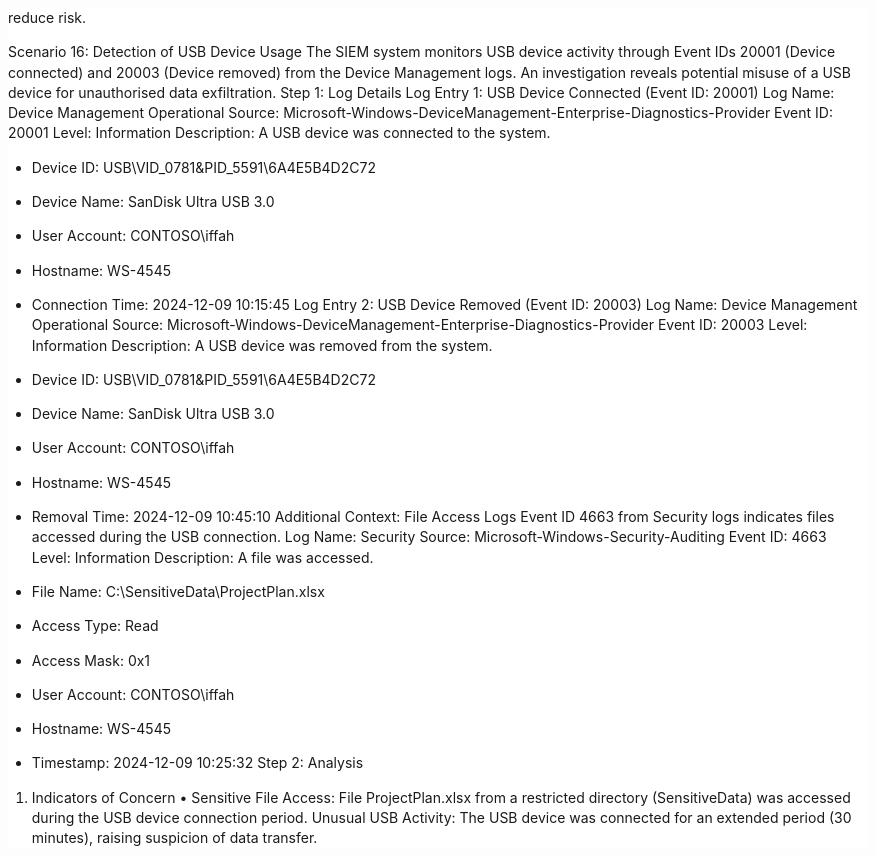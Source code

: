 reduce risk.
 

Scenario 16: Detection of USB Device Usage
The SIEM system monitors USB device activity through Event IDs 20001 (Device connected)
and 20003 (Device removed) from the Device Management logs. An investigation reveals
potential misuse of a USB device for unauthorised data exfiltration.
Step 1: Log Details
Log Entry 1: USB Device Connected (Event ID: 20001)
Log Name: Device Management Operational
Source: Microsoft-Windows-DeviceManagement-Enterprise-Diagnostics-Provider
Event ID: 20001
Level: Information
Description:
A USB device was connected to the system.
-	Device ID: USB\VID_0781&PID_5591\6A4E5B4D2C72
-	Device Name: SanDisk Ultra USB 3.0
-	User Account: CONTOSO\iffah
-	Hostname: WS-4545
-	Connection Time: 2024-12-09 10:15:45
Log Entry 2: USB Device Removed (Event ID: 20003)
Log Name: Device Management Operational
Source: Microsoft-Windows-DeviceManagement-Enterprise-Diagnostics-Provider
Event ID: 20003
Level: Information
Description:
A USB device was removed from the system.
 

-	Device ID: USB\VID_0781&PID_5591\6A4E5B4D2C72
-	Device Name: SanDisk Ultra USB 3.0
-	User Account: CONTOSO\iffah
-	Hostname: WS-4545
-	Removal Time: 2024-12-09 10:45:10
Additional Context: File Access Logs
Event ID 4663 from Security logs indicates files accessed during the USB connection.
Log Name: Security
Source: Microsoft-Windows-Security-Auditing
Event ID: 4663
Level: Information
Description:
A file was accessed.
-	File Name: C:\SensitiveData\ProjectPlan.xlsx
-	Access Type: Read
-	Access Mask: 0x1
-	User Account: CONTOSO\iffah
-	Hostname: WS-4545
-	Timestamp: 2024-12-09 10:25:32
Step 2: Analysis
1.	Indicators of Concern
• Sensitive File Access: File ProjectPlan.xlsx from a restricted directory
(SensitiveData) was accessed during the USB device connection period.
Unusual USB Activity: The USB device was connected for an extended period (30
minutes), raising suspicion of data transfer.
 